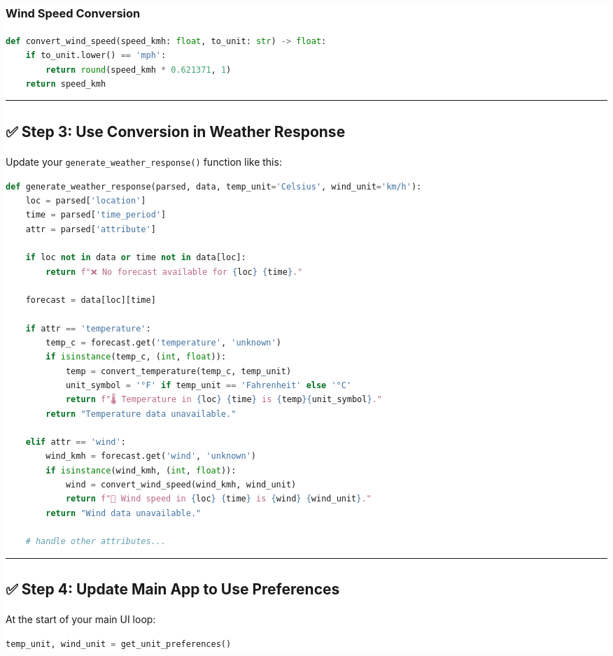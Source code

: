 ### Wind Speed Conversion

```python
def convert_wind_speed(speed_kmh: float, to_unit: str) -> float:
    if to_unit.lower() == 'mph':
        return round(speed_kmh * 0.621371, 1)
    return speed_kmh
```

---

## ✅ Step 3: Use Conversion in Weather Response

Update your `generate_weather_response()` function like this:

```python
def generate_weather_response(parsed, data, temp_unit='Celsius', wind_unit='km/h'):
    loc = parsed['location']
    time = parsed['time_period']
    attr = parsed['attribute']

    if loc not in data or time not in data[loc]:
        return f"❌ No forecast available for {loc} {time}."

    forecast = data[loc][time]

    if attr == 'temperature':
        temp_c = forecast.get('temperature', 'unknown')
        if isinstance(temp_c, (int, float)):
            temp = convert_temperature(temp_c, temp_unit)
            unit_symbol = '°F' if temp_unit == 'Fahrenheit' else '°C'
            return f"🌡️ Temperature in {loc} {time} is {temp}{unit_symbol}."
        return "Temperature data unavailable."

    elif attr == 'wind':
        wind_kmh = forecast.get('wind', 'unknown')
        if isinstance(wind_kmh, (int, float)):
            wind = convert_wind_speed(wind_kmh, wind_unit)
            return f"💨 Wind speed in {loc} {time} is {wind} {wind_unit}."
        return "Wind data unavailable."

    # handle other attributes...
```

---

## ✅ Step 4: Update Main App to Use Preferences

At the start of your main UI loop:

```python
temp_unit, wind_unit = get_unit_preferences()
```
